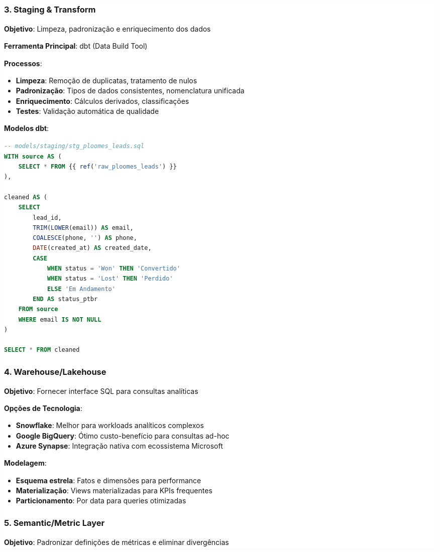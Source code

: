 ### 3. Staging & Transform

**Objetivo**: Limpeza, padronização e enriquecimento dos dados

**Ferramenta Principal**: dbt (Data Build Tool)

**Processos**:
- **Limpeza**: Remoção de duplicatas, tratamento de nulos
- **Padronização**: Tipos de dados consistentes, nomenclatura unificada
- **Enriquecimento**: Cálculos derivados, classificações
- **Testes**: Validação automática de qualidade

**Modelos dbt**:
```sql
-- models/staging/stg_ploomes_leads.sql
WITH source AS (
    SELECT * FROM {{ ref('raw_ploomes_leads') }}
),

cleaned AS (
    SELECT
        lead_id,
        TRIM(LOWER(email)) AS email,
        COALESCE(phone, '') AS phone,
        DATE(created_at) AS created_date,
        CASE 
            WHEN status = 'Won' THEN 'Convertido'
            WHEN status = 'Lost' THEN 'Perdido'
            ELSE 'Em Andamento'
        END AS status_ptbr
    FROM source
    WHERE email IS NOT NULL
)

SELECT * FROM cleaned
```

### 4. Warehouse/Lakehouse

**Objetivo**: Fornecer interface SQL para consultas analíticas

**Opções de Tecnologia**:
- **Snowflake**: Melhor para workloads analíticos complexos
- **Google BigQuery**: Ótimo custo-benefício para consultas ad-hoc
- **Azure Synapse**: Integração nativa com ecossistema Microsoft

**Modelagem**:
- **Esquema estrela**: Fatos e dimensões para performance
- **Materialização**: Views materializadas para KPIs frequentes
- **Particionamento**: Por data para queries otimizadas

### 5. Semantic/Metric Layer

**Objetivo**: Padronizar definições de métricas e eliminar divergências
